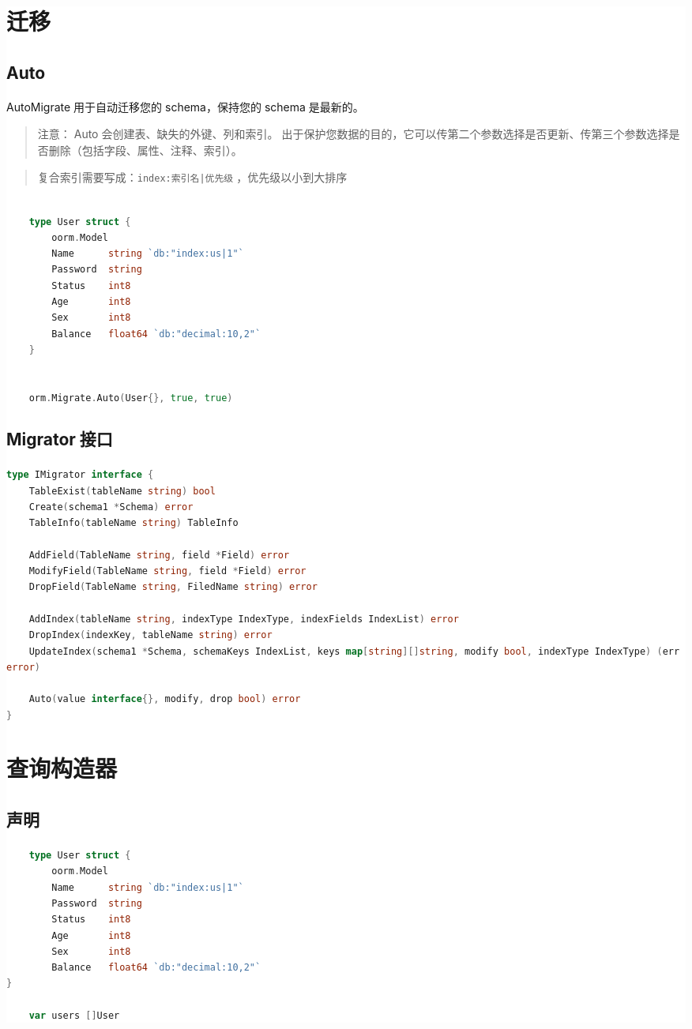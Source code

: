 
# 迁移

## Auto
AutoMigrate 用于自动迁移您的 schema，保持您的 schema 是最新的。

>注意： Auto 会创建表、缺失的外键、列和索引。 出于保护您数据的目的，它可以传第二个参数选择是否更新、传第三个参数选择是否删除（包括字段、属性、注释、索引）。

> 复合索引需要写成：`index:索引名|优先级` ，优先级以小到大排序
```go

	type User struct {
		oorm.Model
		Name      string `db:"index:us|1"`
		Password  string
		Status    int8
		Age       int8
		Sex       int8
		Balance   float64 `db:"decimal:10,2"`
	}


	orm.Migrate.Auto(User{}, true, true)


```

## Migrator 接口
```go
type IMigrator interface {
	TableExist(tableName string) bool
	Create(schema1 *Schema) error
	TableInfo(tableName string) TableInfo

	AddField(TableName string, field *Field) error
	ModifyField(TableName string, field *Field) error
	DropField(TableName string, FiledName string) error

	AddIndex(tableName string, indexType IndexType, indexFields IndexList) error
	DropIndex(indexKey, tableName string) error
	UpdateIndex(schema1 *Schema, schemaKeys IndexList, keys map[string][]string, modify bool, indexType IndexType) (err error)

	Auto(value interface{}, modify, drop bool) error
}
```

# 查询构造器
## 声明
```go
	type User struct {
        oorm.Model
        Name      string `db:"index:us|1"`
        Password  string
        Status    int8
        Age       int8
        Sex       int8
        Balance   float64 `db:"decimal:10,2"`
}

    var users []User
```